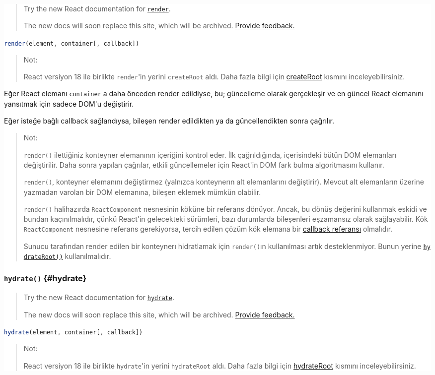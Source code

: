 > Try the new React documentation for [`render`](https://beta.reactjs.org/reference/react-dom/render).
>
> The new docs will soon replace this site, which will be archived. [Provide feedback.](https://github.com/reactjs/reactjs.org/issues/3308)

```javascript
render(element, container[, callback])
```

> Not:
>
> React versiyon 18 ile birlikte `render`'in yerini `createRoot` aldı. Daha fazla bilgi için [createRoot](/docs/react-dom-client.html#createroot) kısmını inceleyebilirsiniz.

Eğer React elemanı `container` a daha önceden render edildiyse, bu; güncelleme olarak gerçekleşir ve en güncel React elemanını yansıtmak için sadece DOM'u değiştirir.

Eğer isteğe bağlı callback sağlandıysa, bileşen render edildikten ya da güncellendikten sonra çağrılır.

> Not:
>
> `render()` ilettiğiniz konteyner elemanının içeriğini kontrol eder. İlk çağrıldığında, içerisindeki bütün DOM elemanları değiştirilir. Daha sonra yapılan çağrılar, etkili güncellemeler için React'in DOM fark bulma algoritmasını kullanır.
>
> `render()`, konteyner elemanını değiştirmez (yalnızca konteynerın alt elemanlarını değiştirir). Mevcut alt elemanların üzerine yazmadan varolan bir DOM elemanına, bileşen eklemek mümkün olabilir.
>
> `render()` halihazırda `ReactComponent` nesnesinin köküne bir referans dönüyor. Ancak, bu dönüş değerini kullanmak eskidi
> ve bundan kaçınılmalıdır, çünkü React'in gelecekteki sürümleri, bazı durumlarda bileşenleri eşzamansız olarak sağlayabilir. Kök `ReactComponent` nesnesine referans gerekiyorsa, tercih edilen çözüm kök elemana bir [callback referansı](/docs/refs-and-the-dom.html#callback-refs) olmalıdır.
>
> Sunucu tarafından render edilen bir konteynerı hidratlamak için `render()`ın kullanılması artık desteklenmiyor. Bunun yerine [`hydrateRoot()`](/docs/react-dom-client.html#hydrateroot) kullanılmalıdır.

### `hydrate()` {#hydrate}

> Try the new React documentation for [`hydrate`](https://beta.reactjs.org/reference/react-dom/hydrate).
>
> The new docs will soon replace this site, which will be archived. [Provide feedback.](https://github.com/reactjs/reactjs.org/issues/3308)

```javascript
hydrate(element, container[, callback])
```

> Not:
>
> React versiyon 18 ile birlikte `hydrate`'in yerini `hydrateRoot` aldı. Daha fazla bilgi için [hydrateRoot](/docs/react-dom-client.html#hydrateroot) kısmını inceleyebilirsiniz.
